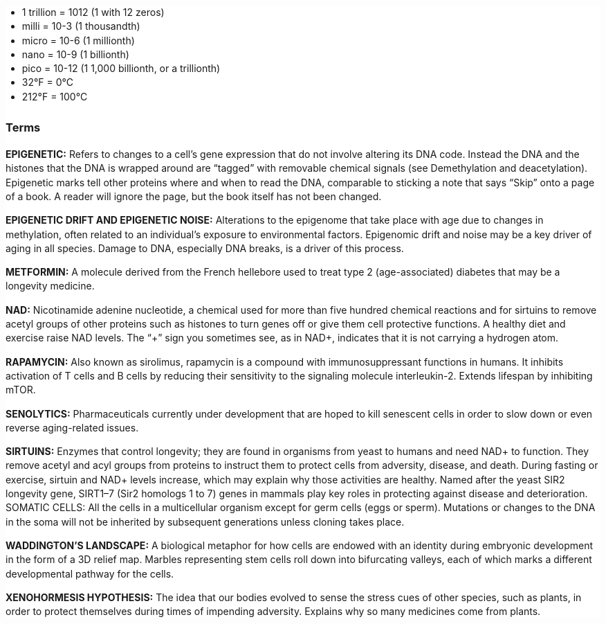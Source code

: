 * 1 trillion = 1012 (1 with 12 zeros)  
* milli = 10-3 (1 thousandth)  
* micro = 10-6 (1 millionth)  
* nano = 10-9 (1 billionth)  
* pico = 10-12 (1 1,000 billionth, or a trillionth)      
* 32°F = 0°C
* 212°F = 100°C

### <a name='Terms'></a>Terms


**EPIGENETIC:** Refers to changes to a cell’s gene expression that do not involve altering its DNA code. Instead the DNA and the histones that the DNA is wrapped around are “tagged” with removable chemical signals (see Demethylation and deacetylation). Epigenetic marks tell other proteins where and when to read the DNA, comparable to sticking a note that says “Skip” onto a page of a book. A reader will ignore the page, but the book itself has not been changed.

**EPIGENETIC DRIFT AND EPIGENETIC NOISE:** Alterations to the epigenome that take place with age due to changes in methylation, often related to an individual’s exposure to environmental factors. Epigenomic drift and noise
may be a key driver of aging in all species. Damage to DNA, especially DNA breaks, is a driver of this process.

**METFORMIN:** A molecule derived from the French hellebore used to treat type 2 (age-associated) diabetes that may be a longevity medicine.

**NAD:** Nicotinamide adenine nucleotide, a chemical used for more than five hundred chemical reactions and for sirtuins to remove acetyl groups of other proteins such as histones to turn genes off or give them cell protective functions. A healthy diet and exercise raise NAD levels. The “+” sign you sometimes see, as in NAD+, indicates that it is not carrying a hydrogen atom.

**RAPAMYCIN:** Also known as sirolimus, rapamycin is a compound with immunosuppressant functions in humans. It inhibits activation of T cells and B cells by reducing their sensitivity to the signaling molecule interleukin-2. Extends lifespan by inhibiting mTOR.

**SENOLYTICS:** Pharmaceuticals currently under development that are hoped to kill senescent cells in order to slow down or even reverse aging-related issues.

**SIRTUINS:** Enzymes that control longevity; they are found in organisms from yeast to humans and need NAD+ to function. They remove acetyl and acyl groups from proteins to instruct them to protect cells from adversity, disease, and death. During fasting or exercise, sirtuin and NAD+ levels increase, which may explain why those activities are healthy. Named after the yeast SIR2 longevity gene, SIRT1–7 (Sir2 homologs 1 to 7) genes in mammals play key roles in protecting against disease and deterioration. SOMATIC CELLS: All the cells in a multicellular organism except for germ cells (eggs or sperm). Mutations or changes to the DNA in the soma will not be inherited by subsequent generations unless cloning takes place.

**WADDINGTON’S LANDSCAPE:** A biological metaphor for how cells are endowed with an identity during embryonic development in the form of a 3D relief map. Marbles representing stem cells roll down into bifurcating valleys, each of which marks a different developmental pathway for the cells.

**XENOHORMESIS HYPOTHESIS:** The idea that our bodies evolved to sense the stress cues of other species, such as plants, in order to protect themselves during times of impending adversity. Explains why so many medicines come from plants.
